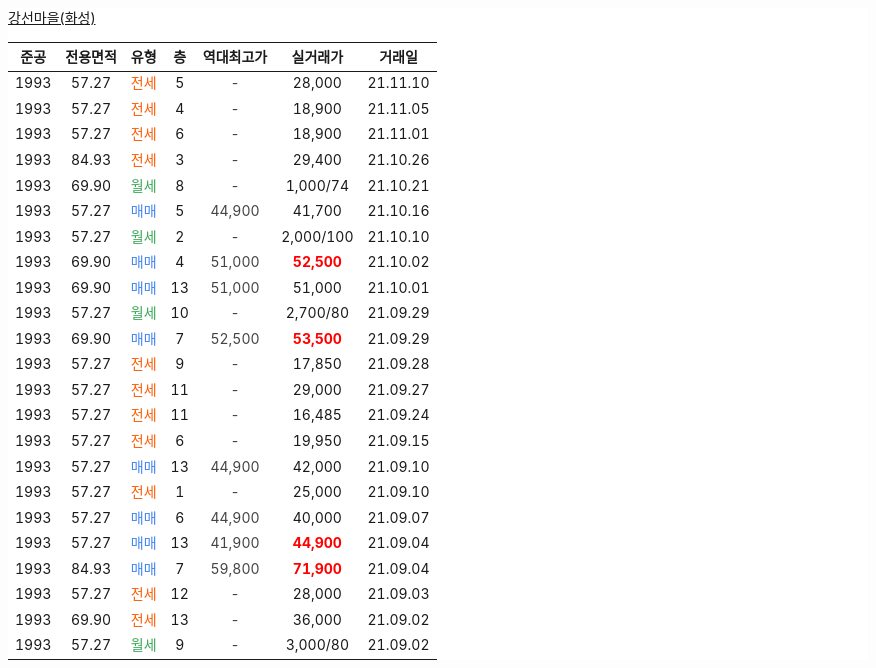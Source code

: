 [강선마을(화성)](https://search.naver.com/search.naver?query=%EA%B0%95%EC%84%A0%EB%A7%88%EC%9D%84%28%ED%99%94%EC%84%B1%29)

|준공|전용면적|유형|층|역대최고가|실거래가|거래일|
|:---:|:---:|:---:|:---:|:---:|:---:|:---:|
|1993|57.27|<span style="color:#FF5A00">전세</span>|5|<span style="color:#444444">-</span>|28,000|21.11.10|
|1993|57.27|<span style="color:#FF5A00">전세</span>|4|<span style="color:#444444">-</span>|18,900|21.11.05|
|1993|57.27|<span style="color:#FF5A00">전세</span>|6|<span style="color:#444444">-</span>|18,900|21.11.01|
|1993|84.93|<span style="color:#FF5A00">전세</span>|3|<span style="color:#444444">-</span>|29,400|21.10.26|
|1993|69.90|<span style="color:#34A853">월세</span>|8|<span style="color:#444444">-</span>|1,000/74|21.10.21|
|1993|57.27|<span style="color:#4285F3">매매</span>|5|<span style="color:#444444">44,900</span>|41,700|21.10.16|
|1993|57.27|<span style="color:#34A853">월세</span>|2|<span style="color:#444444">-</span>|2,000/100|21.10.10|
|1993|69.90|<span style="color:#4285F3">매매</span>|4|<span style="color:#444444">51,000</span>|<b><span style="color:#FF0000">52,500</span></b>|21.10.02|
|1993|69.90|<span style="color:#4285F3">매매</span>|13|<span style="color:#444444">51,000</span>|51,000|21.10.01|
|1993|57.27|<span style="color:#34A853">월세</span>|10|<span style="color:#444444">-</span>|2,700/80|21.09.29|
|1993|69.90|<span style="color:#4285F3">매매</span>|7|<span style="color:#444444">52,500</span>|<b><span style="color:#FF0000">53,500</span></b>|21.09.29|
|1993|57.27|<span style="color:#FF5A00">전세</span>|9|<span style="color:#444444">-</span>|17,850|21.09.28|
|1993|57.27|<span style="color:#FF5A00">전세</span>|11|<span style="color:#444444">-</span>|29,000|21.09.27|
|1993|57.27|<span style="color:#FF5A00">전세</span>|11|<span style="color:#444444">-</span>|16,485|21.09.24|
|1993|57.27|<span style="color:#FF5A00">전세</span>|6|<span style="color:#444444">-</span>|19,950|21.09.15|
|1993|57.27|<span style="color:#4285F3">매매</span>|13|<span style="color:#444444">44,900</span>|42,000|21.09.10|
|1993|57.27|<span style="color:#FF5A00">전세</span>|1|<span style="color:#444444">-</span>|25,000|21.09.10|
|1993|57.27|<span style="color:#4285F3">매매</span>|6|<span style="color:#444444">44,900</span>|40,000|21.09.07|
|1993|57.27|<span style="color:#4285F3">매매</span>|13|<span style="color:#444444">41,900</span>|<b><span style="color:#FF0000">44,900</span></b>|21.09.04|
|1993|84.93|<span style="color:#4285F3">매매</span>|7|<span style="color:#444444">59,800</span>|<b><span style="color:#FF0000">71,900</span></b>|21.09.04|
|1993|57.27|<span style="color:#FF5A00">전세</span>|12|<span style="color:#444444">-</span>|28,000|21.09.03|
|1993|69.90|<span style="color:#FF5A00">전세</span>|13|<span style="color:#444444">-</span>|36,000|21.09.02|
|1993|57.27|<span style="color:#34A853">월세</span>|9|<span style="color:#444444">-</span>|3,000/80|21.09.02|


<script async src="https://pagead2.googlesyndication.com/pagead/js/adsbygoogle.js"></script>

<ins class="adsbygoogle"
     style="display:block"
     data-ad-client="ca-pub-1142216861245946"
     data-ad-slot="4805727019"
     data-ad-format="auto"
     data-full-width-responsive="true"></ins>
<script>
     (adsbygoogle = window.adsbygoogle || []).push({});
</script>
